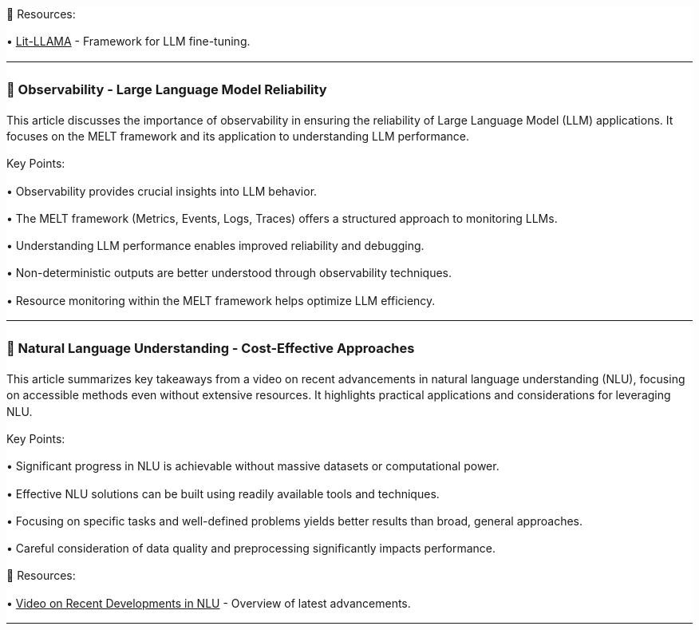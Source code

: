 
🔗 Resources:

• [Lit-LLAMA](https://github.com/Lightning-AI/lit-llama) -  Framework for LLM fine-tuning.

---

### 🤖 Observability - Large Language Model Reliability

This article discusses the importance of observability in ensuring the reliability of Large Language Model (LLM) applications.  It focuses on the MELT framework and its application to understanding LLM performance.


Key Points:

• Observability provides crucial insights into LLM behavior.


• The MELT framework (Metrics, Events, Logs, Traces) offers a structured approach to monitoring LLMs.


•  Understanding LLM performance enables improved reliability and debugging.


•  Non-deterministic outputs are better understood through observability techniques.


• Resource monitoring within the MELT framework helps optimize LLM efficiency.

---

### 🤖 Natural Language Understanding -  Cost-Effective Approaches

This article summarizes key takeaways from a video on recent advancements in natural language understanding (NLU), focusing on accessible methods even without extensive resources.  It highlights practical applications and considerations for leveraging NLU.


Key Points:

•  Significant progress in NLU is achievable without massive datasets or computational power.


•  Effective NLU solutions can be built using readily available tools and techniques.


•  Focusing on specific tasks and well-defined problems yields better results than broad, general approaches.


•  Careful consideration of data quality and preprocessing significantly impacts performance.



🔗 Resources:

• [Video on Recent Developments in NLU](https://youtube.com/watch?v=-lnHHWRCDGk) - Overview of latest advancements.

---
